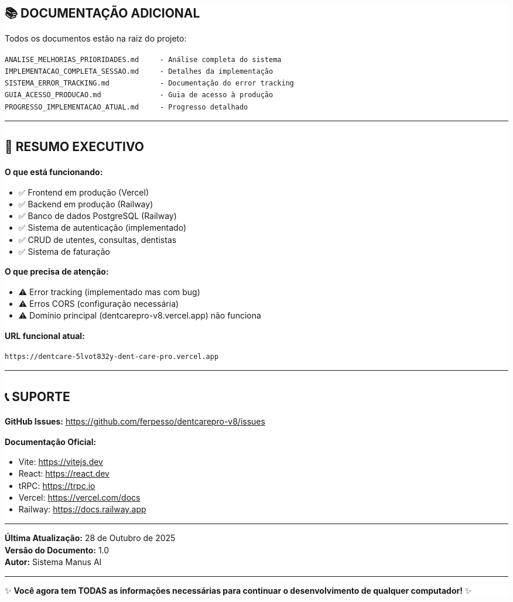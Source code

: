 
## 📚 DOCUMENTAÇÃO ADICIONAL

Todos os documentos estão na raiz do projeto:

```
ANALISE_MELHORIAS_PRIORIDADES.md     - Análise completa do sistema
IMPLEMENTACAO_COMPLETA_SESSAO.md     - Detalhes da implementação
SISTEMA_ERROR_TRACKING.md            - Documentação do error tracking
GUIA_ACESSO_PRODUCAO.md              - Guia de acesso à produção
PROGRESSO_IMPLEMENTACAO_ATUAL.md     - Progresso detalhado
```

---

## 🎉 RESUMO EXECUTIVO

**O que está funcionando:**
- ✅ Frontend em produção (Vercel)
- ✅ Backend em produção (Railway)
- ✅ Banco de dados PostgreSQL (Railway)
- ✅ Sistema de autenticação (implementado)
- ✅ CRUD de utentes, consultas, dentistas
- ✅ Sistema de faturação

**O que precisa de atenção:**
- ⚠️ Error tracking (implementado mas com bug)
- ⚠️ Erros CORS (configuração necessária)
- ⚠️ Domínio principal (dentcarepro-v8.vercel.app) não funciona

**URL funcional atual:**
```
https://dentcare-5lvot832y-dent-care-pro.vercel.app
```

---

## 📞 SUPORTE

**GitHub Issues:**
https://github.com/ferpesso/dentcarepro-v8/issues

**Documentação Oficial:**
- Vite: https://vitejs.dev
- React: https://react.dev
- tRPC: https://trpc.io
- Vercel: https://vercel.com/docs
- Railway: https://docs.railway.app

---

**Última Atualização:** 28 de Outubro de 2025  
**Versão do Documento:** 1.0  
**Autor:** Sistema Manus AI

---

✨ **Você agora tem TODAS as informações necessárias para continuar o desenvolvimento de qualquer computador!** ✨
